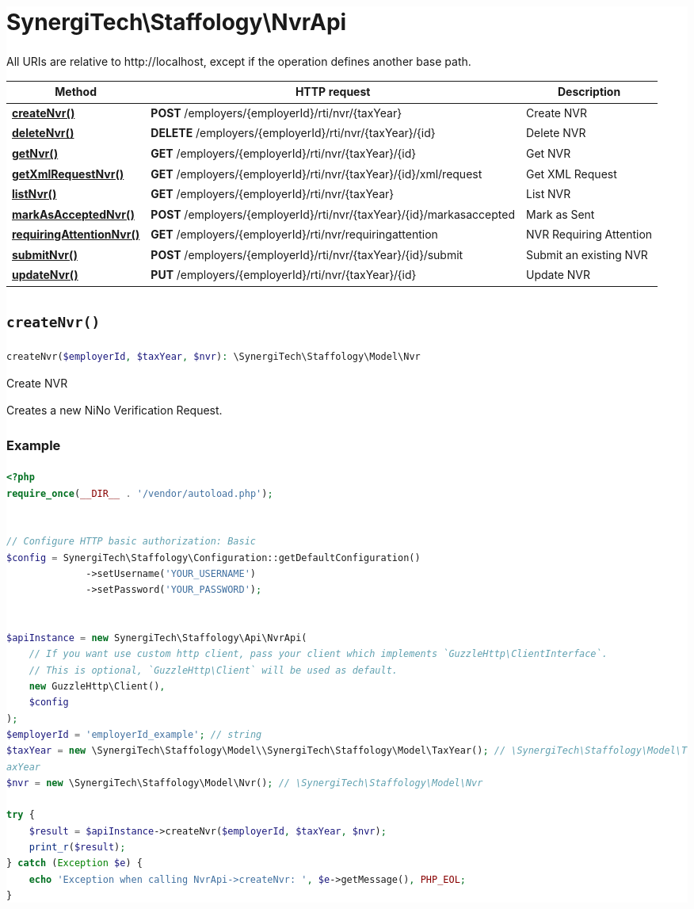 # SynergiTech\Staffology\NvrApi

All URIs are relative to http://localhost, except if the operation defines another base path.

| Method | HTTP request | Description |
| ------------- | ------------- | ------------- |
| [**createNvr()**](NvrApi.md#createNvr) | **POST** /employers/{employerId}/rti/nvr/{taxYear} | Create NVR |
| [**deleteNvr()**](NvrApi.md#deleteNvr) | **DELETE** /employers/{employerId}/rti/nvr/{taxYear}/{id} | Delete NVR |
| [**getNvr()**](NvrApi.md#getNvr) | **GET** /employers/{employerId}/rti/nvr/{taxYear}/{id} | Get NVR |
| [**getXmlRequestNvr()**](NvrApi.md#getXmlRequestNvr) | **GET** /employers/{employerId}/rti/nvr/{taxYear}/{id}/xml/request | Get XML Request |
| [**listNvr()**](NvrApi.md#listNvr) | **GET** /employers/{employerId}/rti/nvr/{taxYear} | List NVR |
| [**markAsAcceptedNvr()**](NvrApi.md#markAsAcceptedNvr) | **POST** /employers/{employerId}/rti/nvr/{taxYear}/{id}/markasaccepted | Mark as Sent |
| [**requiringAttentionNvr()**](NvrApi.md#requiringAttentionNvr) | **GET** /employers/{employerId}/rti/nvr/requiringattention | NVR Requiring Attention |
| [**submitNvr()**](NvrApi.md#submitNvr) | **POST** /employers/{employerId}/rti/nvr/{taxYear}/{id}/submit | Submit an existing NVR |
| [**updateNvr()**](NvrApi.md#updateNvr) | **PUT** /employers/{employerId}/rti/nvr/{taxYear}/{id} | Update NVR |


## `createNvr()`

```php
createNvr($employerId, $taxYear, $nvr): \SynergiTech\Staffology\Model\Nvr
```

Create NVR

Creates a new NiNo Verification Request.

### Example

```php
<?php
require_once(__DIR__ . '/vendor/autoload.php');


// Configure HTTP basic authorization: Basic
$config = SynergiTech\Staffology\Configuration::getDefaultConfiguration()
              ->setUsername('YOUR_USERNAME')
              ->setPassword('YOUR_PASSWORD');


$apiInstance = new SynergiTech\Staffology\Api\NvrApi(
    // If you want use custom http client, pass your client which implements `GuzzleHttp\ClientInterface`.
    // This is optional, `GuzzleHttp\Client` will be used as default.
    new GuzzleHttp\Client(),
    $config
);
$employerId = 'employerId_example'; // string
$taxYear = new \SynergiTech\Staffology\Model\\SynergiTech\Staffology\Model\TaxYear(); // \SynergiTech\Staffology\Model\TaxYear
$nvr = new \SynergiTech\Staffology\Model\Nvr(); // \SynergiTech\Staffology\Model\Nvr

try {
    $result = $apiInstance->createNvr($employerId, $taxYear, $nvr);
    print_r($result);
} catch (Exception $e) {
    echo 'Exception when calling NvrApi->createNvr: ', $e->getMessage(), PHP_EOL;
}
```